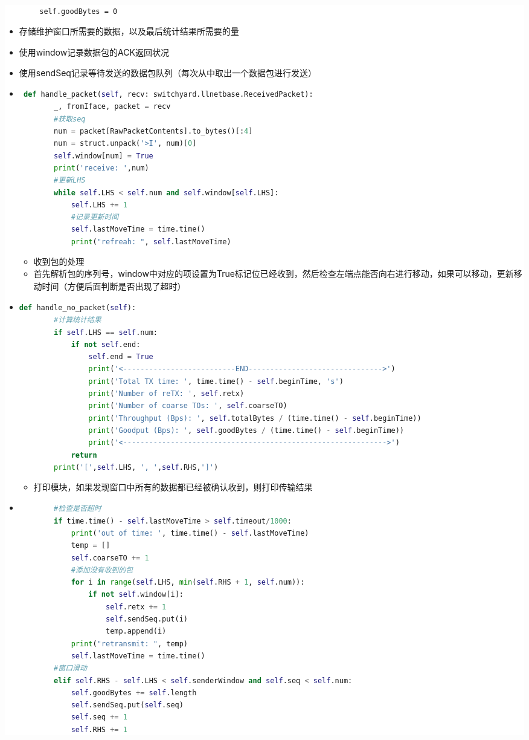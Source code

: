   ```
          self.goodBytes = 0
  ```

  - 存储维护窗口所需要的数据，以及最后统计结果所需要的量
  - 使用window记录数据包的ACK返回状况
  - 使用sendSeq记录等待发送的数据包队列（每次从中取出一个数据包进行发送）

- ```python
   def handle_packet(self, recv: switchyard.llnetbase.ReceivedPacket):
          _, fromIface, packet = recv
          #获取seq
          num = packet[RawPacketContents].to_bytes()[:4]
          num = struct.unpack('>I', num)[0]
          self.window[num] = True
          print('receive: ',num)
          #更新LHS
          while self.LHS < self.num and self.window[self.LHS]:
              self.LHS += 1
              #记录更新时间
              self.lastMoveTime = time.time()
              print("refreah: ", self.lastMoveTime)
  ```

  - 收到包的处理
  - 首先解析包的序列号，window中对应的项设置为True标记位已经收到，然后检查左端点能否向右进行移动，如果可以移动，更新移动时间（方便后面判断是否出现了超时）

- ```python
  def handle_no_packet(self):
          #计算统计结果
          if self.LHS == self.num:
              if not self.end:
                  self.end = True
                  print('<--------------------------END------------------------------->')
                  print('Total TX time: ', time.time() - self.beginTime, 's')
                  print('Number of reTX: ', self.retx)
                  print('Number of coarse TOs: ', self.coarseTO)
                  print('Throughput (Bps): ', self.totalBytes / (time.time() - self.beginTime))
                  print('Goodput (Bps): ', self.goodBytes / (time.time() - self.beginTime))
                  print('<------------------------------------------------------------->')
              return
          print('[',self.LHS, ', ',self.RHS,']')
  ```

  - 打印模块，如果发现窗口中所有的数据都已经被确认收到，则打印传输结果

- ```python
          #检查是否超时
          if time.time() - self.lastMoveTime > self.timeout/1000:
              print('out of time: ', time.time() - self.lastMoveTime)
              temp = []
              self.coarseTO += 1
              #添加没有收到的包
              for i in range(self.LHS, min(self.RHS + 1, self.num)):
                  if not self.window[i]:
                      self.retx += 1
                      self.sendSeq.put(i)
                      temp.append(i)
              print("retransmit: ", temp)
              self.lastMoveTime = time.time()
          #窗口滑动
          elif self.RHS - self.LHS < self.senderWindow and self.seq < self.num:
              self.goodBytes += self.length
              self.sendSeq.put(self.seq)
              self.seq += 1
              self.RHS += 1